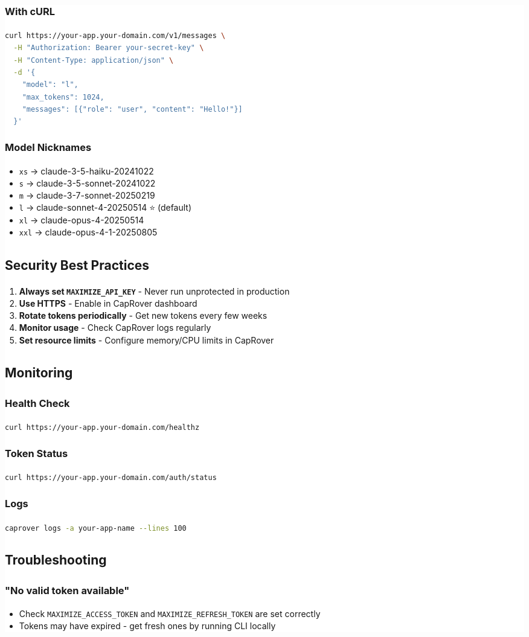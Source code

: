 ### With cURL

```bash
curl https://your-app.your-domain.com/v1/messages \
  -H "Authorization: Bearer your-secret-key" \
  -H "Content-Type: application/json" \
  -d '{
    "model": "l",
    "max_tokens": 1024,
    "messages": [{"role": "user", "content": "Hello!"}]
  }'
```

### Model Nicknames

- `xs` → claude-3-5-haiku-20241022
- `s` → claude-3-5-sonnet-20241022  
- `m` → claude-3-7-sonnet-20250219
- `l` → claude-sonnet-4-20250514 ⭐ (default)
- `xl` → claude-opus-4-20250514
- `xxl` → claude-opus-4-1-20250805

## Security Best Practices

1. **Always set `MAXIMIZE_API_KEY`** - Never run unprotected in production
2. **Use HTTPS** - Enable in CapRover dashboard
3. **Rotate tokens periodically** - Get new tokens every few weeks
4. **Monitor usage** - Check CapRover logs regularly
5. **Set resource limits** - Configure memory/CPU limits in CapRover

## Monitoring

### Health Check
```bash
curl https://your-app.your-domain.com/healthz
```

### Token Status
```bash
curl https://your-app.your-domain.com/auth/status
```

### Logs
```bash
caprover logs -a your-app-name --lines 100
```

## Troubleshooting

### "No valid token available"
- Check `MAXIMIZE_ACCESS_TOKEN` and `MAXIMIZE_REFRESH_TOKEN` are set correctly
- Tokens may have expired - get fresh ones by running CLI locally

